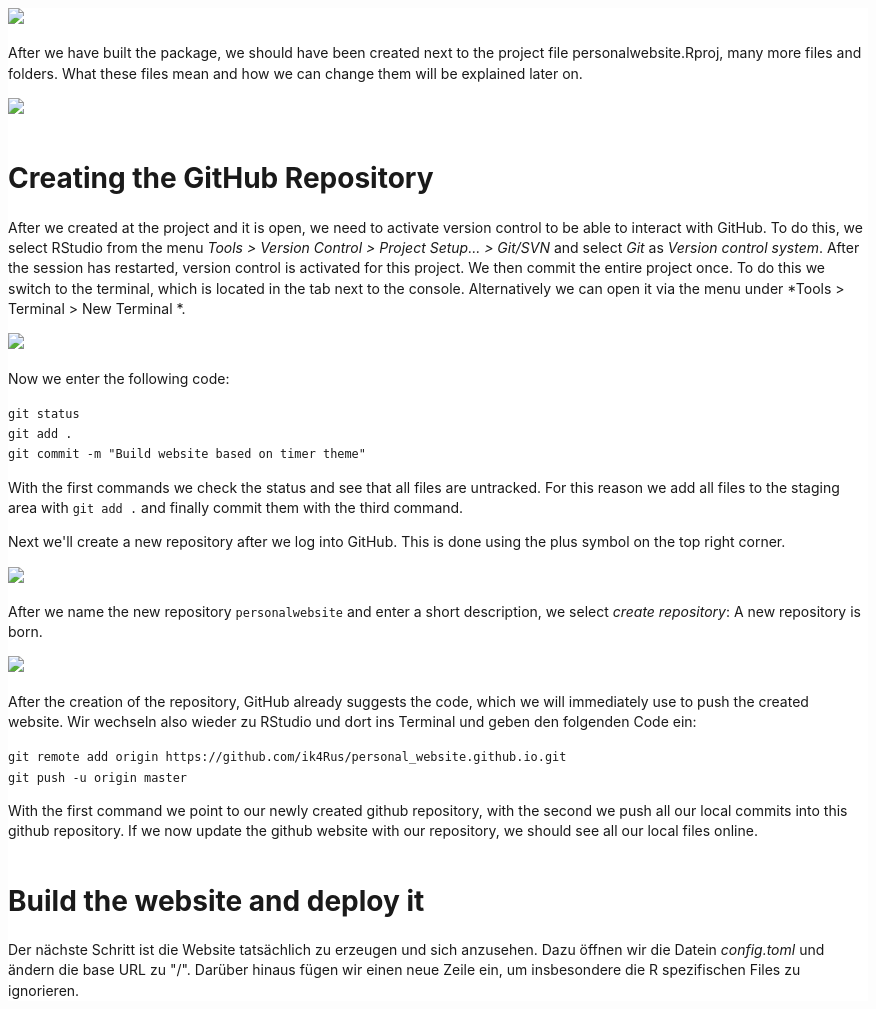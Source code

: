 <img src="/blog/2019-04-25-create-your-website-using-rstudio-and-blogdown_files/new_project.png" width="400px" />

After we have built the package, we should have been created next to the project file personalwebsite.Rproj, many more files and folders. What these files mean and how we can change them will be explained later on. 

<img src="/blog/2019-04-25-create-your-website-using-rstudio-and-blogdown_files/file_structure.png" width="400px" />


# Creating the GitHub Repository 
After we created at the project and it is open, we need to activate version control to be able to interact with GitHub. To do this, we select RStudio from the menu *Tools > Version Control > Project Setup... > Git/SVN* and select *Git* as *Version control system*. After the session has restarted, version control is activated for this project. We then commit the entire project once. To do this we switch to the terminal, which is located in the tab next to the console. Alternatively we can open it via the menu under *Tools > Terminal > New Terminal *. 

<img src="/blog/2019-04-25-create-your-website-using-rstudio-and-blogdown_files/terminal.png" width="400px" />

Now we enter the following code: 

```
git status
git add .
git commit -m "Build website based on timer theme"
```

With the first commands we check the status and see that all files are untracked. For this reason we add all files to the staging area with `git add .` and finally commit them with the third command. 

Next we'll create a new repository after we log into GitHub. This is done using the plus symbol on the top right corner. 

<img src="/blog/2019-04-25-create-your-website-using-rstudio-and-blogdown_files/new_repo_plus.png" width="200px" />

After we name the new repository `personalwebsite` and enter a short description, we select *create repository*: A new repository is born.

<img src="/blog/2019-04-25-create-your-website-using-rstudio-and-blogdown_files/naming_new_repo.png" width="600px" />

After the creation of the repository, GitHub already suggests the code, which we will immediately use to push the created website. Wir wechseln also wieder zu RStudio und dort ins Terminal und geben den folgenden Code ein:

```
git remote add origin https://github.com/ik4Rus/personal_website.github.io.git
git push -u origin master
```

With the first command we point to our newly created github repository, with the second we push all our local commits into this github repository. If we now update the github website with our repository, we should see all our local files online. 


# Build the website and deploy it
Der nächste Schritt ist die Website tatsächlich zu erzeugen und sich anzusehen. Dazu öffnen wir die Datein *config.toml* und ändern die base URL zu "/". Darüber hinaus fügen wir einen neue Zeile ein, um insbesondere die R spezifischen Files zu ignorieren.
